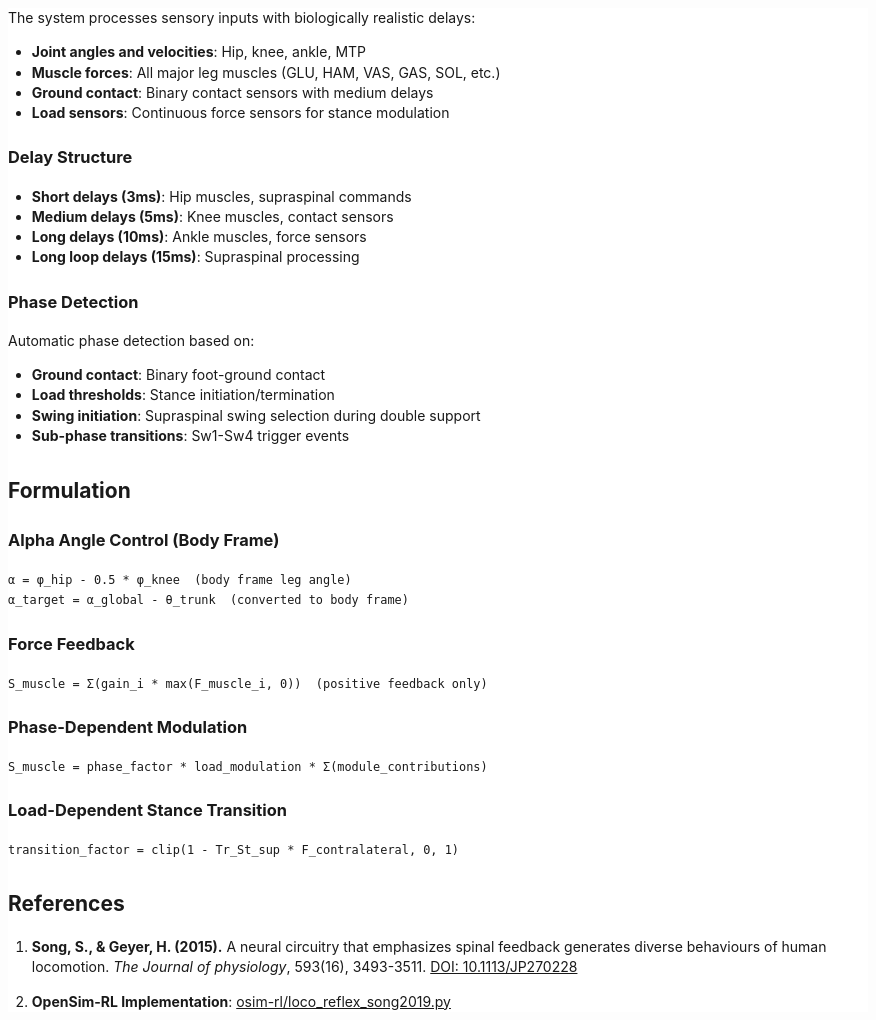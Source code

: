 The system processes sensory inputs with biologically realistic delays:

- **Joint angles and velocities**: Hip, knee, ankle, MTP
- **Muscle forces**: All major leg muscles (GLU, HAM, VAS, GAS, SOL, etc.)
- **Ground contact**: Binary contact sensors with medium delays
- **Load sensors**: Continuous force sensors for stance modulation

### Delay Structure
- **Short delays (3ms)**: Hip muscles, supraspinal commands
- **Medium delays (5ms)**: Knee muscles, contact sensors  
- **Long delays (10ms)**: Ankle muscles, force sensors
- **Long loop delays (15ms)**: Supraspinal processing

### Phase Detection

Automatic phase detection based on:
- **Ground contact**: Binary foot-ground contact
- **Load thresholds**: Stance initiation/termination  
- **Swing initiation**: Supraspinal swing selection during double support
- **Sub-phase transitions**: Sw1-Sw4 trigger events

## Formulation

### Alpha Angle Control (Body Frame)
```
α = φ_hip - 0.5 * φ_knee  (body frame leg angle)
α_target = α_global - θ_trunk  (converted to body frame)
```

### Force Feedback
```
S_muscle = Σ(gain_i * max(F_muscle_i, 0))  (positive feedback only)
```

### Phase-Dependent Modulation
```
S_muscle = phase_factor * load_modulation * Σ(module_contributions)
```

### Load-Dependent Stance Transition
```
transition_factor = clip(1 - Tr_St_sup * F_contralateral, 0, 1)
```

## References

1. **Song, S., & Geyer, H. (2015).** A neural circuitry that emphasizes spinal feedback generates diverse behaviours of human locomotion. *The Journal of physiology*, 593(16), 3493-3511. [DOI: 10.1113/JP270228](https://physoc.onlinelibrary.wiley.com/doi/full/10.1113/JP270228)

2. **OpenSim-RL Implementation**: [osim-rl/loco_reflex_song2019.py](https://github.com/stanfordnmbl/osim-rl/blob/610b95cf0c4484f1acecd31187736b0113dcfb73/envs/control/loco_reflex_song2019.py)
